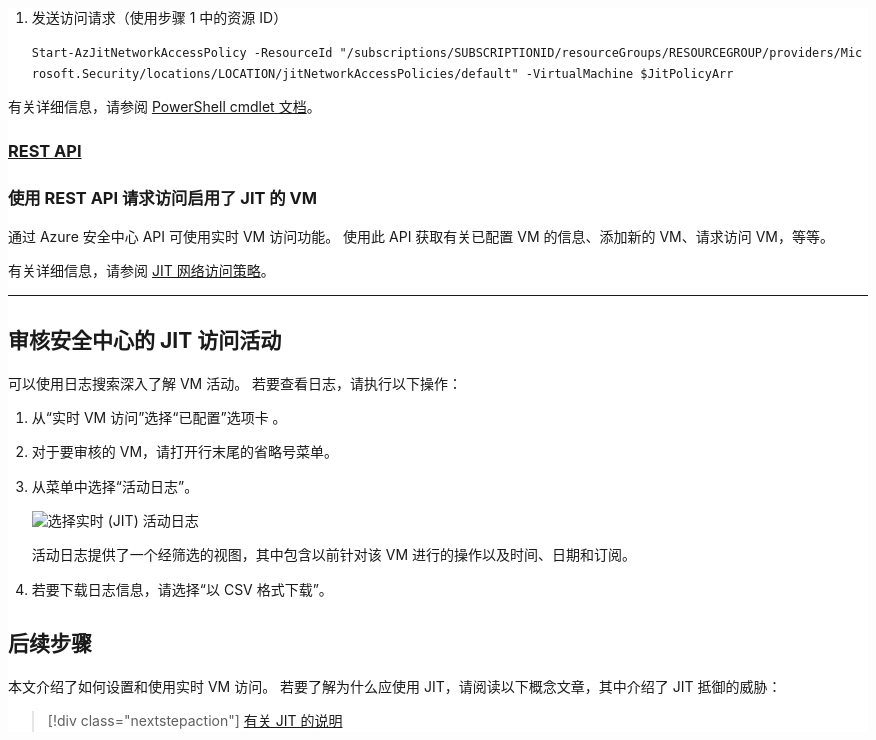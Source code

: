 1. 发送访问请求（使用步骤 1 中的资源 ID）

    ```azurepowershell
    Start-AzJitNetworkAccessPolicy -ResourceId "/subscriptions/SUBSCRIPTIONID/resourceGroups/RESOURCEGROUP/providers/Microsoft.Security/locations/LOCATION/jitNetworkAccessPolicies/default" -VirtualMachine $JitPolicyArr
    ```

有关详细信息，请参阅 [PowerShell cmdlet 文档](https://docs.microsoft.com/powershell/scripting/developer/cmdlet/cmdlet-overview)。



### <a name="rest-api"></a>[**REST API**](#tab/jit-request-api)

### <a name="request-access-to-a-jit-enabled-vms-using-the-rest-api"></a>使用 REST API 请求访问启用了 JIT 的 VM

通过 Azure 安全中心 API 可使用实时 VM 访问功能。 使用此 API 获取有关已配置 VM 的信息、添加新的 VM、请求访问 VM，等等。 

有关详细信息，请参阅 [JIT 网络访问策略](https://docs.microsoft.com/rest/api/securitycenter/jitnetworkaccesspolicies)。

---








## <a name="audit-jit-access-activity-in-security-center"></a>审核安全中心的 JIT 访问活动

可以使用日志搜索深入了解 VM 活动。 若要查看日志，请执行以下操作：

1. 从“实时 VM 访问”选择“已配置”选项卡 。

1. 对于要审核的 VM，请打开行末尾的省略号菜单。
 
1. 从菜单中选择“活动日志”。

   ![选择实时 (JIT) 活动日志](./media/security-center-just-in-time/jit-select-activity-log.png)

   活动日志提供了一个经筛选的视图，其中包含以前针对该 VM 进行的操作以及时间、日期和订阅。

1. 若要下载日志信息，请选择“以 CSV 格式下载”。








## <a name="next-steps"></a>后续步骤

本文介绍了如何设置和使用实时 VM 访问。 若要了解为什么应使用 JIT，请阅读以下概念文章，其中介绍了 JIT 抵御的威胁：

> [!div class="nextstepaction"]
> [有关 JIT 的说明](just-in-time-explained.md)

